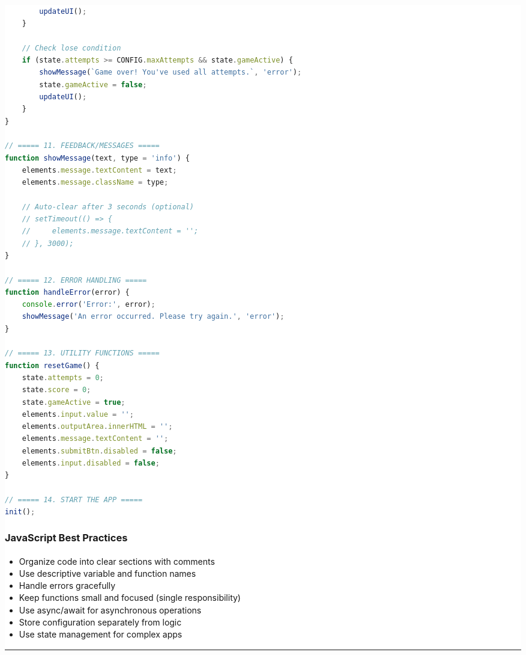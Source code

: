 ```javascript
        updateUI();
    }
    
    // Check lose condition
    if (state.attempts >= CONFIG.maxAttempts && state.gameActive) {
        showMessage(`Game over! You've used all attempts.`, 'error');
        state.gameActive = false;
        updateUI();
    }
}

// ===== 11. FEEDBACK/MESSAGES =====
function showMessage(text, type = 'info') {
    elements.message.textContent = text;
    elements.message.className = type;
    
    // Auto-clear after 3 seconds (optional)
    // setTimeout(() => {
    //     elements.message.textContent = '';
    // }, 3000);
}

// ===== 12. ERROR HANDLING =====
function handleError(error) {
    console.error('Error:', error);
    showMessage('An error occurred. Please try again.', 'error');
}

// ===== 13. UTILITY FUNCTIONS =====
function resetGame() {
    state.attempts = 0;
    state.score = 0;
    state.gameActive = true;
    elements.input.value = '';
    elements.outputArea.innerHTML = '';
    elements.message.textContent = '';
    elements.submitBtn.disabled = false;
    elements.input.disabled = false;
}

// ===== 14. START THE APP =====
init();
```

### JavaScript Best Practices
- Organize code into clear sections with comments
- Use descriptive variable and function names
- Handle errors gracefully
- Keep functions small and focused (single responsibility)
- Use async/await for asynchronous operations
- Store configuration separately from logic
- Use state management for complex apps

---